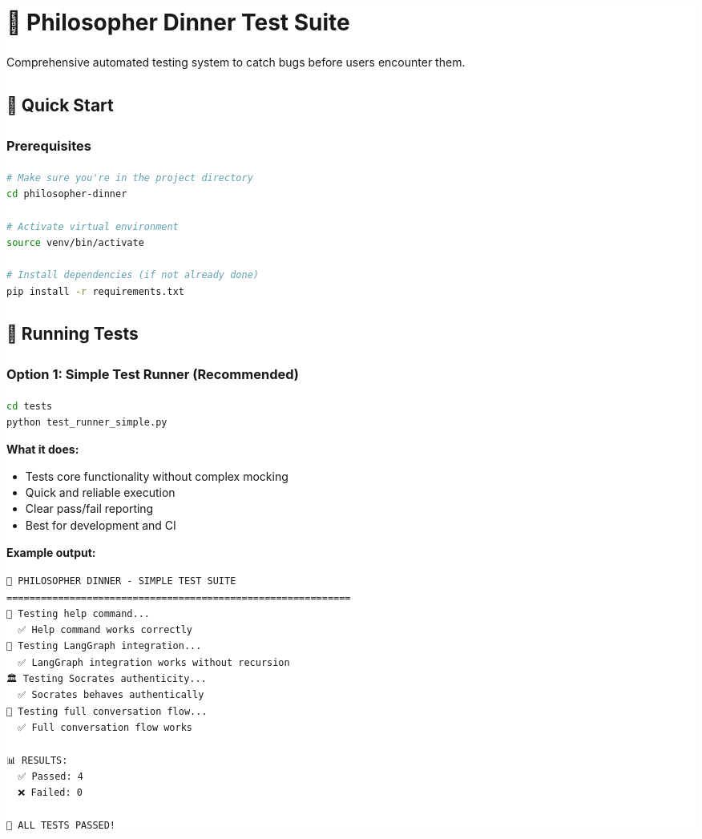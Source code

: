 # 🧪 Philosopher Dinner Test Suite

Comprehensive automated testing system to catch bugs before users encounter them.

## 🚀 Quick Start

### Prerequisites
```bash
# Make sure you're in the project directory
cd philosopher-dinner

# Activate virtual environment
source venv/bin/activate

# Install dependencies (if not already done)
pip install -r requirements.txt
```

## 🎯 Running Tests

### **Option 1: Simple Test Runner (Recommended)**
```bash
cd tests
python test_runner_simple.py
```

**What it does:**
- Tests core functionality without complex mocking
- Quick and reliable execution
- Clear pass/fail reporting
- Best for development and CI

**Example output:**
```
🧪 PHILOSOPHER DINNER - SIMPLE TEST SUITE
============================================================
🔧 Testing help command...
  ✅ Help command works correctly
🔄 Testing LangGraph integration...
  ✅ LangGraph integration works without recursion
🏛️ Testing Socrates authenticity...
  ✅ Socrates behaves authentically
💬 Testing full conversation flow...
  ✅ Full conversation flow works

📊 RESULTS:
  ✅ Passed: 4
  ❌ Failed: 0

🎉 ALL TESTS PASSED!
```
